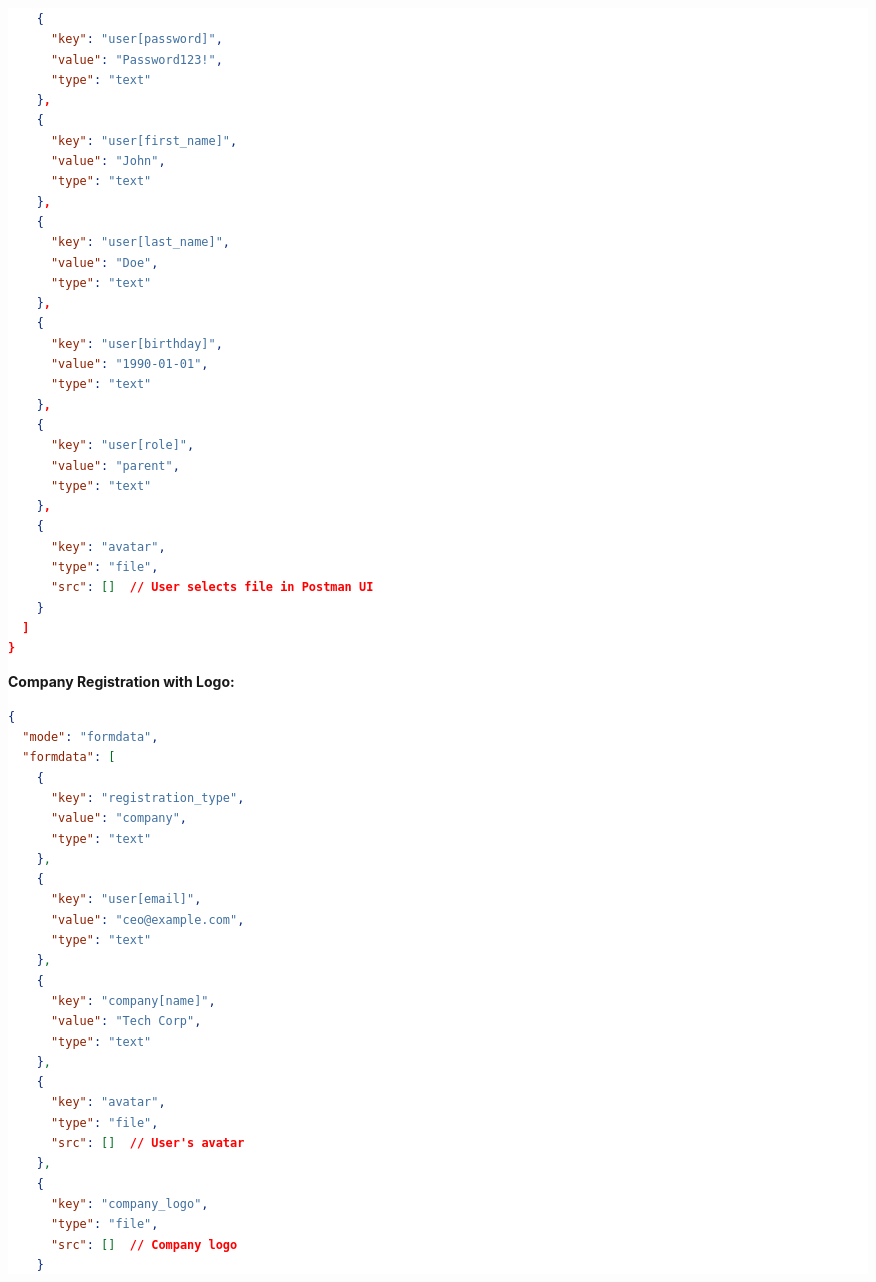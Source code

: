    ```json
       {
         "key": "user[password]",
         "value": "Password123!",
         "type": "text"
       },
       {
         "key": "user[first_name]",
         "value": "John",
         "type": "text"
       },
       {
         "key": "user[last_name]",
         "value": "Doe",
         "type": "text"
       },
       {
         "key": "user[birthday]",
         "value": "1990-01-01",
         "type": "text"
       },
       {
         "key": "user[role]",
         "value": "parent",
         "type": "text"
       },
       {
         "key": "avatar",
         "type": "file",
         "src": []  // User selects file in Postman UI
       }
     ]
   }
   ```
   
   **Company Registration with Logo:**
   ```json
   {
     "mode": "formdata",
     "formdata": [
       {
         "key": "registration_type",
         "value": "company",
         "type": "text"
       },
       {
         "key": "user[email]",
         "value": "ceo@example.com",
         "type": "text"
       },
       {
         "key": "company[name]",
         "value": "Tech Corp",
         "type": "text"
       },
       {
         "key": "avatar",
         "type": "file",
         "src": []  // User's avatar
       },
       {
         "key": "company_logo",
         "type": "file",
         "src": []  // Company logo
       }
   ```